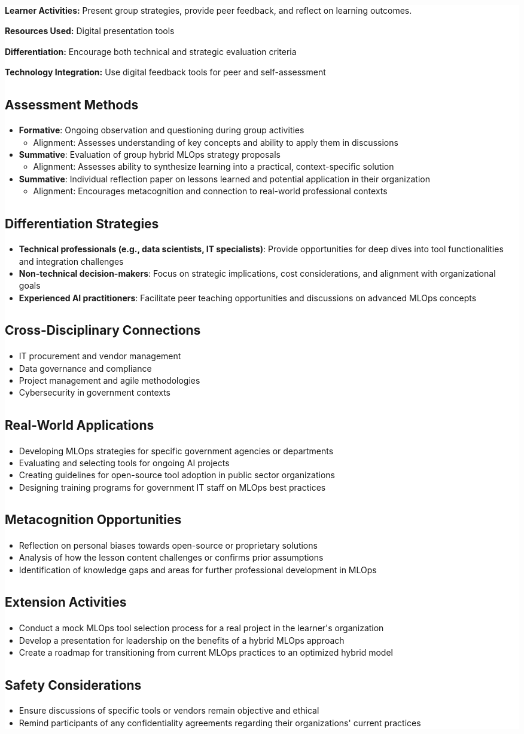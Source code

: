**Learner Activities:** Present group strategies, provide peer feedback, and reflect on learning outcomes.

**Resources Used:** Digital presentation tools

**Differentiation:** Encourage both technical and strategic evaluation criteria

**Technology Integration:** Use digital feedback tools for peer and self-assessment

## Assessment Methods
* **Formative**: Ongoing observation and questioning during group activities
  - Alignment: Assesses understanding of key concepts and ability to apply them in discussions
* **Summative**: Evaluation of group hybrid MLOps strategy proposals
  - Alignment: Assesses ability to synthesize learning into a practical, context-specific solution
* **Summative**: Individual reflection paper on lessons learned and potential application in their organization
  - Alignment: Encourages metacognition and connection to real-world professional contexts

## Differentiation Strategies
* **Technical professionals (e.g., data scientists, IT specialists)**: Provide opportunities for deep dives into tool functionalities and integration challenges
* **Non-technical decision-makers**: Focus on strategic implications, cost considerations, and alignment with organizational goals
* **Experienced AI practitioners**: Facilitate peer teaching opportunities and discussions on advanced MLOps concepts

## Cross-Disciplinary Connections
* IT procurement and vendor management
* Data governance and compliance
* Project management and agile methodologies
* Cybersecurity in government contexts

## Real-World Applications
* Developing MLOps strategies for specific government agencies or departments
* Evaluating and selecting tools for ongoing AI projects
* Creating guidelines for open-source tool adoption in public sector organizations
* Designing training programs for government IT staff on MLOps best practices

## Metacognition Opportunities
* Reflection on personal biases towards open-source or proprietary solutions
* Analysis of how the lesson content challenges or confirms prior assumptions
* Identification of knowledge gaps and areas for further professional development in MLOps

## Extension Activities
* Conduct a mock MLOps tool selection process for a real project in the learner's organization
* Develop a presentation for leadership on the benefits of a hybrid MLOps approach
* Create a roadmap for transitioning from current MLOps practices to an optimized hybrid model

## Safety Considerations
* Ensure discussions of specific tools or vendors remain objective and ethical
* Remind participants of any confidentiality agreements regarding their organizations' current practices
